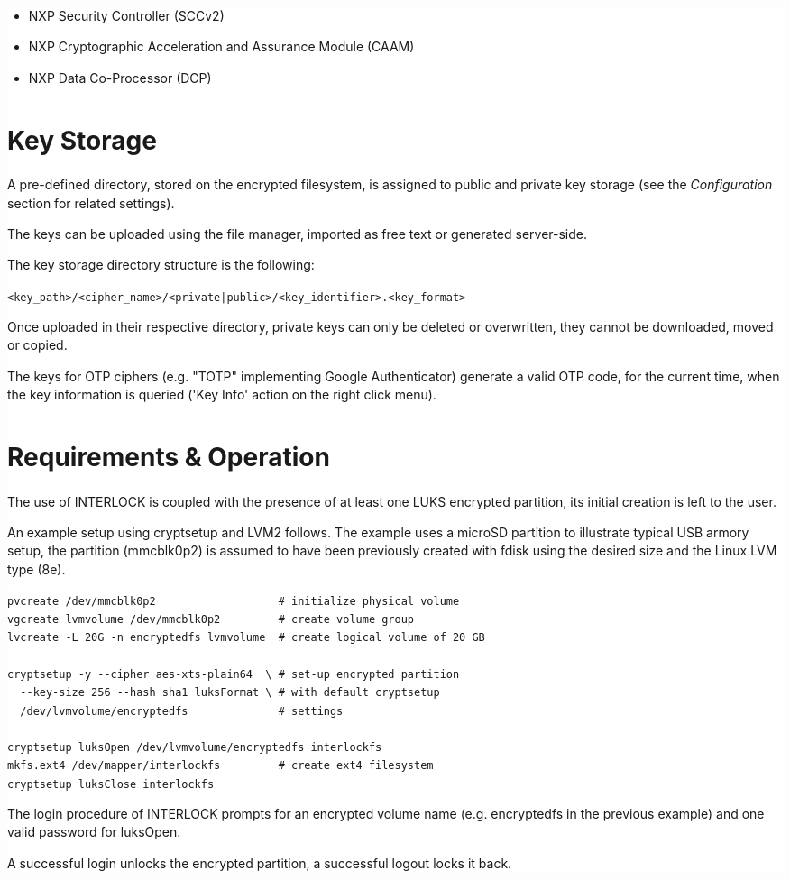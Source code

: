* NXP Security Controller (SCCv2)

* NXP Cryptographic Acceleration and Assurance Module (CAAM)

* NXP Data Co-Processor (DCP)

Key Storage
===========

A pre-defined directory, stored on the encrypted filesystem, is assigned to
public and private key storage (see the _Configuration_ section for related
settings).

The keys can be uploaded using the file manager, imported as free text or
generated server-side.

The key storage directory structure is the following:

```
<key_path>/<cipher_name>/<private|public>/<key_identifier>.<key_format>
```

Once uploaded in their respective directory, private keys can only be deleted
or overwritten, they cannot be downloaded, moved or copied.

The keys for OTP ciphers (e.g. "TOTP" implementing Google Authenticator)
generate a valid OTP code, for the current time, when the key information is
queried ('Key Info' action on the right click menu).

Requirements & Operation
========================

The use of INTERLOCK is coupled with the presence of at least one LUKS
encrypted partition, its initial creation is left to the user.

An example setup using cryptsetup and LVM2 follows. The example uses a microSD
partition to illustrate typical USB armory setup, the partition (mmcblk0p2) is
assumed to have been previously created with fdisk using the desired size and
the Linux LVM type (8e).

```
pvcreate /dev/mmcblk0p2                   # initialize physical volume
vgcreate lvmvolume /dev/mmcblk0p2         # create volume group
lvcreate -L 20G -n encryptedfs lvmvolume  # create logical volume of 20 GB

cryptsetup -y --cipher aes-xts-plain64  \ # set-up encrypted partition
  --key-size 256 --hash sha1 luksFormat \ # with default cryptsetup
  /dev/lvmvolume/encryptedfs              # settings

cryptsetup luksOpen /dev/lvmvolume/encryptedfs interlockfs
mkfs.ext4 /dev/mapper/interlockfs         # create ext4 filesystem
cryptsetup luksClose interlockfs
```

The login procedure of INTERLOCK prompts for an encrypted volume name (e.g.
encryptedfs in the previous example) and one valid password for luksOpen.

A successful login unlocks the encrypted partition, a successful logout locks
it back.
